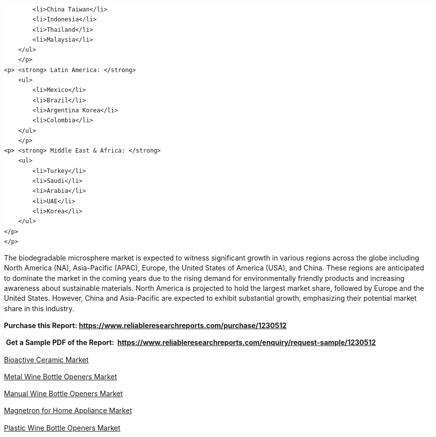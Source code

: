             <li>China Taiwan</li>
            <li>Indonesia</li>
            <li>Thailand</li>
            <li>Malaysia</li>
        </ul>
        </p> 
    <p> <strong> Latin America: </strong>
        <ul>
            <li>Mexico</li>
            <li>Brazil</li>
            <li>Argentina Korea</li>
            <li>Colombia</li>
        </ul>
        </p> 
    <p> <strong> Middle East & Africa: </strong>
        <ul>
            <li>Turkey</li>
            <li>Saudi</li>
            <li>Arabia</li>
            <li>UAE</li>
            <li>Korea</li>
        </ul>
    </p>
    </p>
<p><p>The biodegradable microsphere market is expected to witness significant growth in various regions across the globe including North America (NA), Asia-Pacific (APAC), Europe, the United States of America (USA), and China. These regions are anticipated to dominate the market in the coming years due to the rising demand for environmentally friendly products and increasing awareness about sustainable materials. North America is projected to hold the largest market share, followed by Europe and the United States. However, China and Asia-Pacific are expected to exhibit substantial growth, emphasizing their potential market share in this industry.</p></p>
<p><strong>Purchase this Report: <a href="https://www.reliableresearchreports.com/purchase/1230512">https://www.reliableresearchreports.com/purchase/1230512</a></strong></p>
<p>&nbsp;<strong>Get a Sample PDF of the Report:&nbsp;&nbsp;<a href="https://www.reliableresearchreports.com/enquiry/request-sample/1230512">https://www.reliableresearchreports.com/enquiry/request-sample/1230512</a></strong></p>
<p><strong></strong></p>
<p><p><a href="https://github.com/RickHolmes3/Market-Research-Report-List-2/blob/main/bioactive-ceramic-market.md">Bioactive Ceramic Market</a></p><p><a href="https://medium.com/@drakesporer988/metal-wine-bottle-openers-market-trends-and-market-analysis-forecasted-for-period-2023-2030-9638bc86fa3d">Metal Wine Bottle Openers Market</a></p><p><a href="https://medium.com/@evalynkoepp98698/manual-wine-bottle-openers-market-size-reveals-the-best-marketing-channels-in-global-industry-475d577f4bdb">Manual Wine Bottle Openers Market</a></p><p><a href="https://medium.com/@jonatanjast6362/magnetron-for-home-appliance-market-exploring-market-share-market-trends-and-future-growth-bd3027793a69">Magnetron for Home Appliance Market</a></p><p><a href="https://medium.com/@cletaturner879789/plastic-wine-bottle-openers-market-focuses-on-market-share-size-and-projected-forecast-till-2030-4fddcaab3663">Plastic Wine Bottle Openers Market</a></p></p>